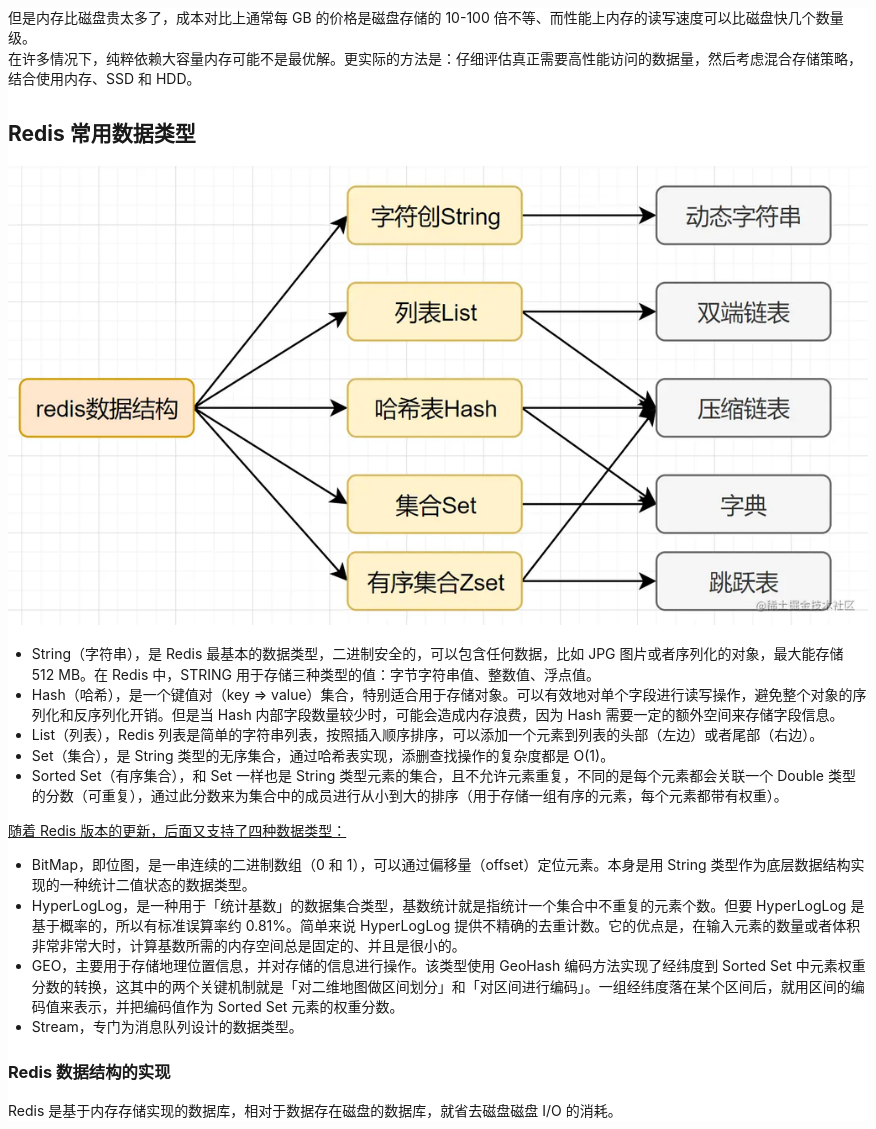 但是内存比磁盘贵太多了，成本对比上通常每 GB 的价格是磁盘存储的 10-100 倍不等、而性能上内存的读写速度可以比磁盘快几个数量级。  
在许多情况下，纯粹依赖大容量内存可能不是最优解。更实际的方法是：仔细评估真正需要高性能访问的数据量，然后考虑混合存储策略，结合使用内存、SSD 和 HDD。  

## Redis 常用数据类型
![](./Redis-数据结构.webp)  
* String（字符串），是 Redis 最基本的数据类型，二进制安全的，可以包含任何数据，比如 JPG 图片或者序列化的对象，最大能存储 512 MB。在 Redis 中，STRING 用于存储三种类型的值：字节字符串值、整数值、浮点值。
* Hash（哈希），是一个键值对（key => value）集合，特别适合用于存储对象。可以有效地对单个字段进行读写操作，避免整个对象的序列化和反序列化开销。但是当 Hash 内部字段数量较少时，可能会造成内存浪费，因为 Hash 需要一定的额外空间来存储字段信息。
* List（列表），Redis 列表是简单的字符串列表，按照插入顺序排序，可以添加一个元素到列表的头部（左边）或者尾部（右边）。
* Set（集合），是 String 类型的无序集合，通过哈希表实现，添删查找操作的复杂度都是 O(1)。
* Sorted Set（有序集合），和 Set 一样也是 String 类型元素的集合，且不允许元素重复，不同的是每个元素都会关联一个 Double 类型的分数（可重复），通过此分数来为集合中的成员进行从小到大的排序（用于存储一组有序的元素，每个元素都带有权重）。  

[随着 Redis 版本的更新，后面又支持了四种数据类型：](https://www.xiaolincoding.com/redis/data_struct/command.html)
* BitMap，即位图，是一串连续的二进制数组（0 和 1），可以通过偏移量（offset）定位元素。本身是用 String 类型作为底层数据结构实现的一种统计二值状态的数据类型。
* HyperLogLog，是一种用于「统计基数」的数据集合类型，基数统计就是指统计一个集合中不重复的元素个数。但要 HyperLogLog 是基于概率的，所以有标准误算率约 0.81%。简单来说 HyperLogLog 提供不精确的去重计数。它的优点是，在输入元素的数量或者体积非常非常大时，计算基数所需的内存空间总是固定的、并且是很小的。
* GEO，主要用于存储地理位置信息，并对存储的信息进行操作。该类型使用 GeoHash 编码方法实现了经纬度到 Sorted Set 中元素权重分数的转换，这其中的两个关键机制就是「对二维地图做区间划分」和「对区间进行编码」。一组经纬度落在某个区间后，就用区间的编码值来表示，并把编码值作为 Sorted Set 元素的权重分数。
* Stream，专门为消息队列设计的数据类型。
  
### Redis 数据结构的实现
Redis 是基于内存存储实现的数据库，相对于数据存在磁盘的数据库，就省去磁盘磁盘 I/O 的消耗。  